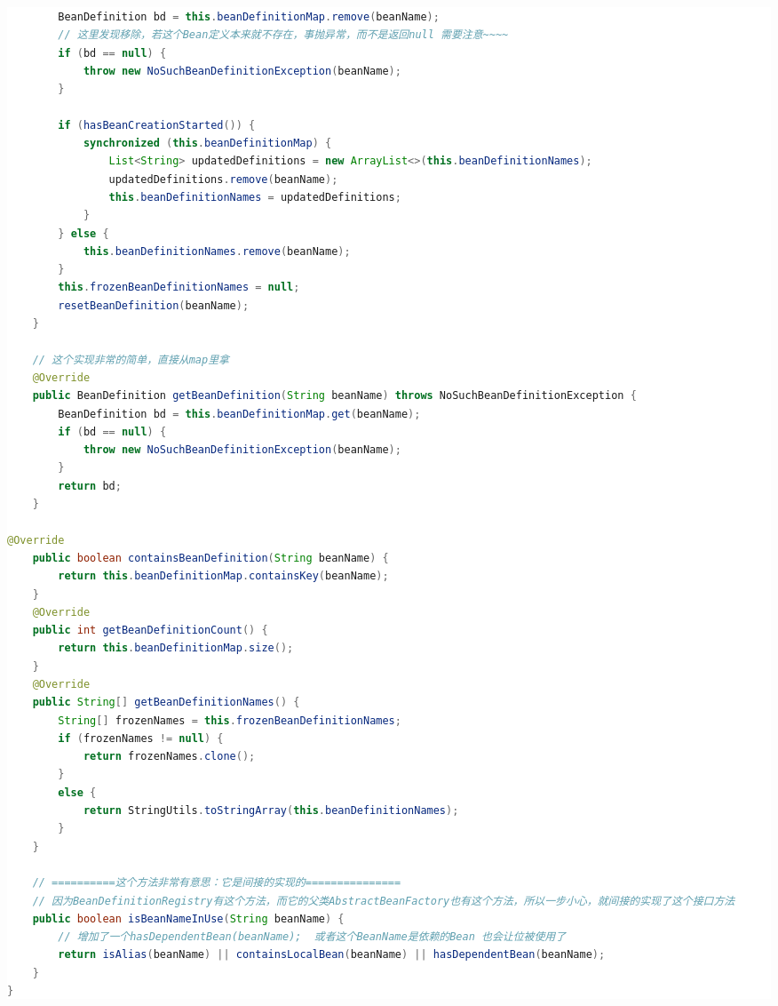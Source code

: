 ```java
		BeanDefinition bd = this.beanDefinitionMap.remove(beanName);
		// 这里发现移除，若这个Bean定义本来就不存在，事抛异常，而不是返回null 需要注意~~~~
		if (bd == null) {
			throw new NoSuchBeanDefinitionException(beanName);
		}

		if (hasBeanCreationStarted()) {
			synchronized (this.beanDefinitionMap) {
				List<String> updatedDefinitions = new ArrayList<>(this.beanDefinitionNames);
				updatedDefinitions.remove(beanName);
				this.beanDefinitionNames = updatedDefinitions;
			}
		} else {
			this.beanDefinitionNames.remove(beanName);
		}
		this.frozenBeanDefinitionNames = null;
		resetBeanDefinition(beanName);
	}

	// 这个实现非常的简单，直接从map里拿
	@Override
	public BeanDefinition getBeanDefinition(String beanName) throws NoSuchBeanDefinitionException {
		BeanDefinition bd = this.beanDefinitionMap.get(beanName);
		if (bd == null) {
			throw new NoSuchBeanDefinitionException(beanName);
		}
		return bd;
	}

@Override
	public boolean containsBeanDefinition(String beanName) {
		return this.beanDefinitionMap.containsKey(beanName);
	}
	@Override
	public int getBeanDefinitionCount() {
		return this.beanDefinitionMap.size();
	}
	@Override
	public String[] getBeanDefinitionNames() {
		String[] frozenNames = this.frozenBeanDefinitionNames;
		if (frozenNames != null) {
			return frozenNames.clone();
		}
		else {
			return StringUtils.toStringArray(this.beanDefinitionNames);
		}
	}
	
	// ==========这个方法非常有意思：它是间接的实现的===============
	// 因为BeanDefinitionRegistry有这个方法，而它的父类AbstractBeanFactory也有这个方法，所以一步小心，就间接的实现了这个接口方法
	public boolean isBeanNameInUse(String beanName) {
		// 增加了一个hasDependentBean(beanName);  或者这个BeanName是依赖的Bean 也会让位被使用了
		return isAlias(beanName) || containsLocalBean(beanName) || hasDependentBean(beanName);
	}
}
```
